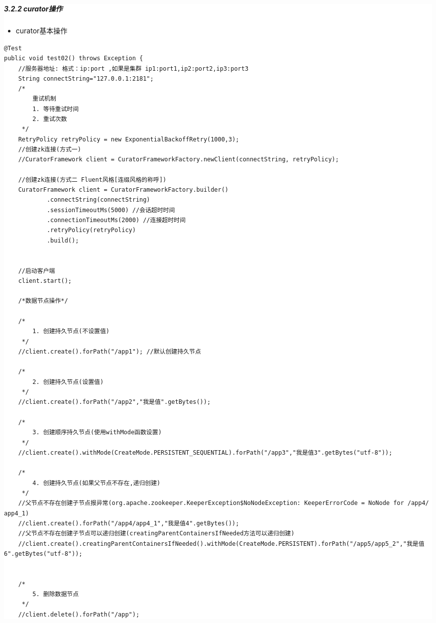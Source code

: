 ##### 3.2.2 curator操作


* curator基本操作

```
@Test
public void test02() throws Exception {
	//服务器地址: 格式：ip:port ,如果是集群 ip1:port1,ip2:port2,ip3:port3
	String connectString="127.0.0.1:2181";
	/*
		重试机制
		1. 等待重试时间
		2. 重试次数
	 */
	RetryPolicy retryPolicy = new ExponentialBackoffRetry(1000,3);
	//创建zk连接(方式一)
	//CuratorFramework client = CuratorFrameworkFactory.newClient(connectString, retryPolicy);

	//创建zk连接(方式二 Fluent风格[连缀风格的称呼])
	CuratorFramework client = CuratorFrameworkFactory.builder()
			.connectString(connectString)
			.sessionTimeoutMs(5000) //会话超时时间
			.connectionTimeoutMs(2000) //连接超时时间
			.retryPolicy(retryPolicy)
			.build();


	//启动客户端
	client.start();

	/*数据节点操作*/

	/*
		1. 创建持久节点(不设置值)
	 */
	//client.create().forPath("/app1"); //默认创建持久节点

	/*
		2. 创建持久节点(设置值)
	 */
	//client.create().forPath("/app2","我是值".getBytes());

	/*
		3. 创建顺序持久节点(使用withMode函数设置)
	 */
	//client.create().withMode(CreateMode.PERSISTENT_SEQUENTIAL).forPath("/app3","我是值3".getBytes("utf-8"));

	/*
		4. 创建持久节点(如果父节点不存在,递归创建)
	 */
	//父节点不存在创建子节点报异常(org.apache.zookeeper.KeeperException$NoNodeException: KeeperErrorCode = NoNode for /app4/app4_1)
	//client.create().forPath("/app4/app4_1","我是值4".getBytes());
	//父节点不存在创建子节点可以递归创建(creatingParentContainersIfNeeded方法可以递归创建)
	//client.create().creatingParentContainersIfNeeded().withMode(CreateMode.PERSISTENT).forPath("/app5/app5_2","我是值6".getBytes("utf-8"));


	/*
		5. 删除数据节点
	 */
	//client.delete().forPath("/app");

```